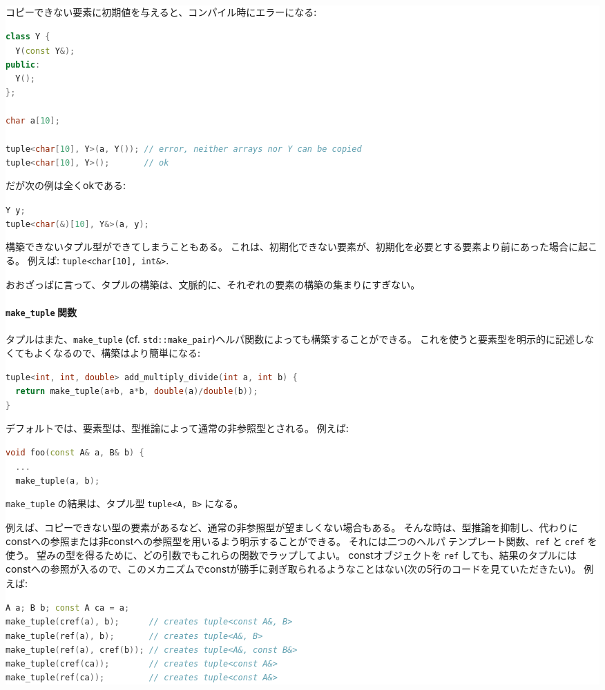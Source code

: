 コピーできない要素に初期値を与えると、コンパイル時にエラーになる:

```cpp
class Y {
  Y(const Y&);
public:
  Y();
};

char a[10];

tuple<char[10], Y>(a, Y()); // error, neither arrays nor Y can be copied
tuple<char[10], Y>();       // ok
```

だが次の例は全くokである:

```cpp
Y y;
tuple<char(&)[10], Y&>(a, y);
```


構築できないタプル型ができてしまうこともある。
これは、初期化できない要素が、初期化を必要とする要素より前にあった場合に起こる。
例えば: `tuple<char[10], int&>`.

おおざっばに言って、タプルの構築は、文脈的に、それぞれの要素の構築の集まりにすぎない。

#### <a id="make_tuple">`make_tuple` 関数</a>

タプルはまた、`make_tuple` (cf. `std::make_pair`)ヘルパ関数によっても構築することができる。
これを使うと要素型を明示的に記述しなくてもよくなるので、構築はより簡単になる:

```cpp
tuple<int, int, double> add_multiply_divide(int a, int b) {
  return make_tuple(a+b, a*b, double(a)/double(b));
}
```

デフォルトでは、要素型は、型推論によって通常の非参照型とされる。
例えば:

```cpp
void foo(const A& a, B& b) {
  ...
  make_tuple(a, b);
```

`make_tuple` の結果は、タプル型 `tuple<A, B>` になる。

例えば、コピーできない型の要素があるなど、通常の非参照型が望ましくない場合もある。
そんな時は、型推論を抑制し、代わりにconstへの参照または非constへの参照型を用いるよう明示することができる。
それには二つのヘルパ テンプレート関数、`ref` と `cref` を使う。
望みの型を得るために、どの引数でもこれらの関数でラップしてよい。
constオブジェクトを `ref` しても、結果のタプルにはconstへの参照が入るので、このメカニズムでconstが勝手に剥ぎ取られるようなことはない(次の5行のコードを見ていただきたい)。
例えば:

```cpp
A a; B b; const A ca = a;
make_tuple(cref(a), b);      // creates tuple<const A&, B>
make_tuple(ref(a), b);       // creates tuple<A&, B>
make_tuple(ref(a), cref(b)); // creates tuple<A&, const B&>
make_tuple(cref(ca));        // creates tuple<const A&>
make_tuple(ref(ca));         // creates tuple<const A&>
```
